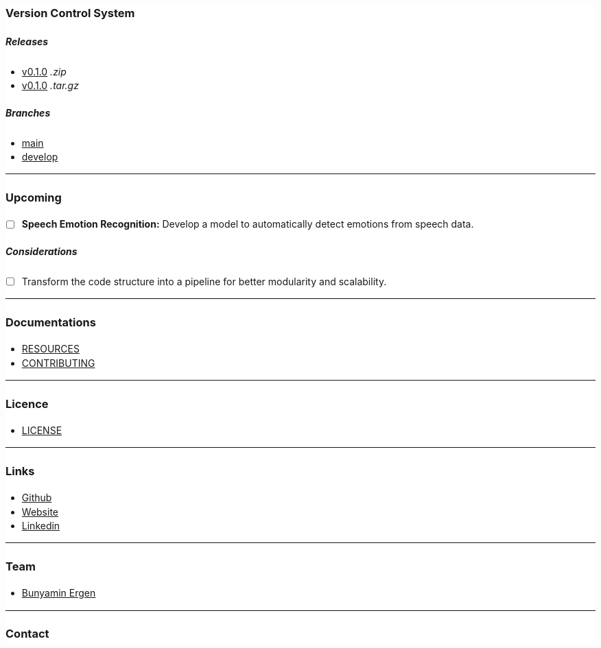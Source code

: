 
### Version Control System

##### Releases

- [v0.1.0](https://github.com/bunyaminergen/Heartbeat/archive/refs/tags/v1.0.0.zip) _.zip_
- [v0.1.0](https://github.com/bunyaminergen/Heartbeat/archive/refs/tags/v1.0.0.tar.gz) _.tar.gz_

##### Branches

- [main](https://github.com/bunyaminergen/Heartbeat/main/)
- [develop](https://github.com/bunyaminergen/Heartbeat/main/)

---

### Upcoming

- [ ] **Speech Emotion Recognition:** Develop a model to automatically detect emotions from speech data.

##### Considerations

- [ ] Transform the code structure into a pipeline for better modularity and scalability.

---

### Documentations

- [RESOURCES](.docs/documentation/RESOURCES.md)
- [CONTRIBUTING](.docs/documentation/CONTRIBUTING.md)

---

### Licence

- [LICENSE](LICENSE)

---

### Links

- [Github](https://github.com/bunyaminergen/Heartbeat)
- [Website](https://bunyaminergen.com)
- [Linkedin](https://www.linkedin.com/in/bunyaminergen)

---

### Team

- [Bunyamin Ergen](https://www.linkedin.com/in/bunyaminergen)

---

### Contact
